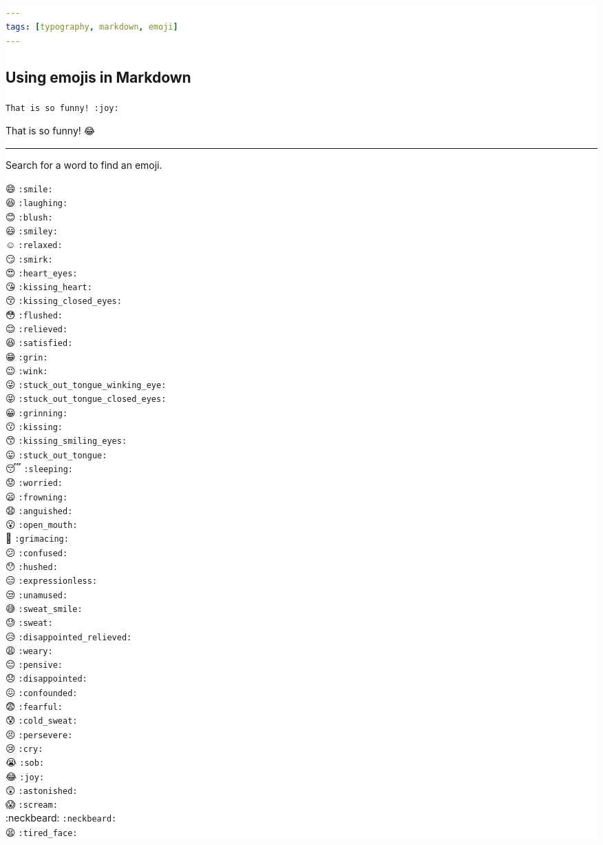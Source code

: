 ```yaml
---
tags: [typography, markdown, emoji]
---
```


## Using emojis in Markdown

```
That is so funny! :joy:
```

That is so funny! :joy:

---

Search for a word to find an emoji.

:smile: `:smile:`  
:laughing: `:laughing:`  
:blush: `:blush:`  
:smiley: `:smiley:`  
:relaxed: `:relaxed:`  
:smirk: `:smirk:`  
:heart_eyes: `:heart_eyes:`  
:kissing_heart: `:kissing_heart:`  
:kissing_closed_eyes: `:kissing_closed_eyes:`  
:flushed: `:flushed:`  
:relieved: `:relieved:`  
:satisfied: `:satisfied:`  
:grin: `:grin:`  
:wink: `:wink:`  
:stuck_out_tongue_winking_eye: `:stuck_out_tongue_winking_eye:`  
:stuck_out_tongue_closed_eyes: `:stuck_out_tongue_closed_eyes:`  
:grinning: `:grinning:`  
:kissing: `:kissing:`  
:kissing_smiling_eyes: `:kissing_smiling_eyes:`  
:stuck_out_tongue: `:stuck_out_tongue:`  
:sleeping: `:sleeping:`  
:worried: `:worried:`  
:frowning: `:frowning:`  
:anguished: `:anguished:`  
:open_mouth: `:open_mouth:`  
:grimacing: `:grimacing:`  
:confused: `:confused:`  
:hushed: `:hushed:`  
:expressionless: `:expressionless:`  
:unamused: `:unamused:`  
:sweat_smile: `:sweat_smile:`  
:sweat: `:sweat:`  
:disappointed_relieved: `:disappointed_relieved:`  
:weary: `:weary:`  
:pensive: `:pensive:`  
:disappointed: `:disappointed:`  
:confounded: `:confounded:`  
:fearful: `:fearful:`  
:cold_sweat: `:cold_sweat:`  
:persevere: `:persevere:`  
:cry: `:cry:`  
:sob: `:sob:`  
:joy: `:joy:`  
:astonished: `:astonished:`  
:scream: `:scream:`  
:neckbeard: `:neckbeard:`  
:tired_face: `:tired_face:`  